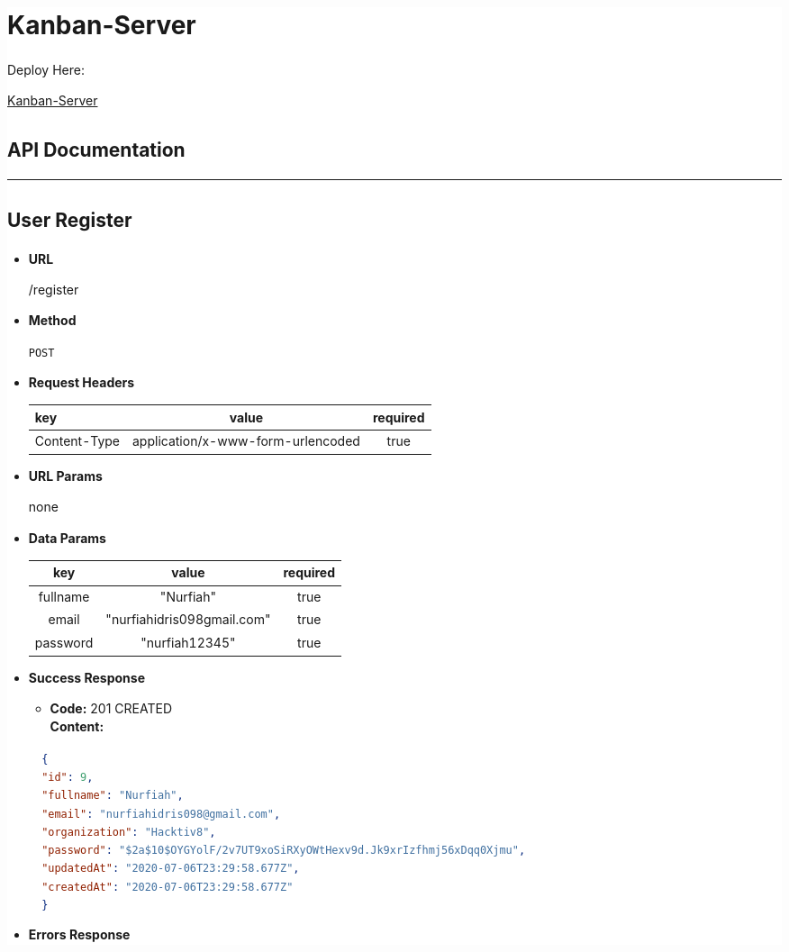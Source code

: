 
# Kanban-Server

Deploy Here:

[Kanban-Server]()

## API Documentation

----
**User Register**
---
  
  * **URL**
   
    /register

  * **Method**

    `POST`

  * **Request Headers**

    | key | value | required |
    | :--- | :---: | :---:|
    | Content-Type | application/x-www-form-urlencoded | true |

  * **URL Params**

    none

  * **Data Params**
    
    | key | value | required |
    | :--: | :--: | :--: |
    | fullname | "Nurfiah"| true |
    | email | "nurfiahidris098gmail.com"| true |
    | password | "nurfiah12345" |true |

  * **Success Response**


    * **Code:** 201 CREATED <br />
    **Content:**
    ```json
      {
      "id": 9,
      "fullname": "Nurfiah",
      "email": "nurfiahidris098@gmail.com",
      "organization": "Hacktiv8",
      "password": "$2a$10$OYGYolF/2v7UT9xoSiRXyOWtHexv9d.Jk9xrIzfhmj56xDqq0Xjmu",
      "updatedAt": "2020-07-06T23:29:58.677Z",
      "createdAt": "2020-07-06T23:29:58.677Z"
      }
      ```
  * **Errors Response**
